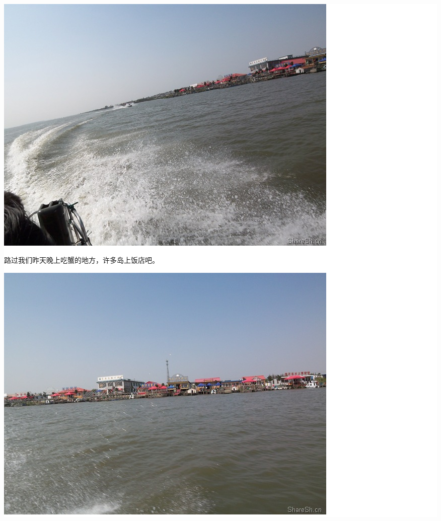 ![](assets/boxcnNbWFwoIEocWuSgEb4ANLBb.jpg)

路过我们昨天晚上吃蟹的地方，许多岛上饭店吧。

![](assets/boxcnfVRqBKhFN98sNuC4aQ1eeF.jpg)
